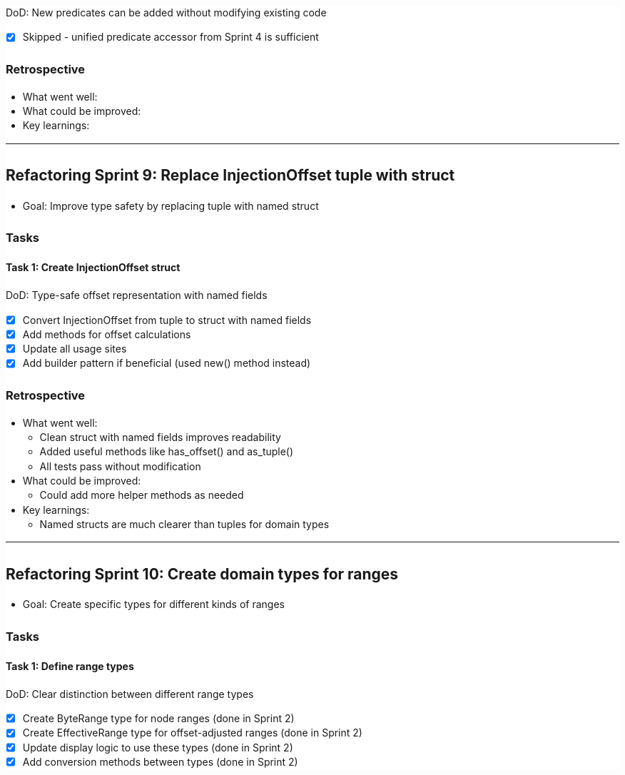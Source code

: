 DoD: New predicates can be added without modifying existing code

* [x] Skipped - unified predicate accessor from Sprint 4 is sufficient

### Retrospective

* What went well:
* What could be improved:
* Key learnings:

---

## Refactoring Sprint 9: Replace InjectionOffset tuple with struct

* Goal: Improve type safety by replacing tuple with named struct

### Tasks

#### Task 1: Create InjectionOffset struct

DoD: Type-safe offset representation with named fields

* [x] Convert InjectionOffset from tuple to struct with named fields
* [x] Add methods for offset calculations
* [x] Update all usage sites
* [x] Add builder pattern if beneficial (used new() method instead)

### Retrospective

* What went well:
  - Clean struct with named fields improves readability
  - Added useful methods like has_offset() and as_tuple()
  - All tests pass without modification
* What could be improved:
  - Could add more helper methods as needed
* Key learnings:
  - Named structs are much clearer than tuples for domain types

---

## Refactoring Sprint 10: Create domain types for ranges

* Goal: Create specific types for different kinds of ranges

### Tasks

#### Task 1: Define range types

DoD: Clear distinction between different range types

* [x] Create ByteRange type for node ranges (done in Sprint 2)
* [x] Create EffectiveRange type for offset-adjusted ranges (done in Sprint 2)
* [x] Update display logic to use these types (done in Sprint 2)
* [x] Add conversion methods between types (done in Sprint 2)
